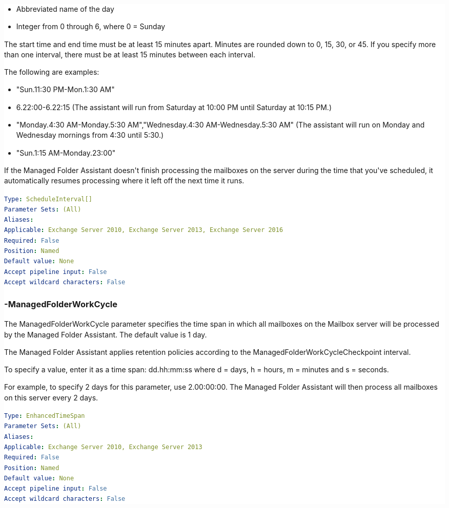 - Abbreviated name of the day

- Integer from 0 through 6, where 0 = Sunday

The start time and end time must be at least 15 minutes apart. Minutes are rounded down to 0, 15, 30, or 45. If you specify more than one interval, there must be at least 15 minutes between each interval.

The following are examples:

- "Sun.11:30 PM-Mon.1:30 AM"

- 6.22:00-6.22:15 (The assistant will run from Saturday at 10:00 PM until Saturday at 10:15 PM.)

- "Monday.4:30 AM-Monday.5:30 AM","Wednesday.4:30 AM-Wednesday.5:30 AM" (The assistant will run on Monday and Wednesday mornings from 4:30 until 5:30.)

- "Sun.1:15 AM-Monday.23:00"

If the Managed Folder Assistant doesn't finish processing the mailboxes on the server during the time that you've scheduled, it automatically resumes processing where it left off the next time it runs.

```yaml
Type: ScheduleInterval[]
Parameter Sets: (All)
Aliases:
Applicable: Exchange Server 2010, Exchange Server 2013, Exchange Server 2016
Required: False
Position: Named
Default value: None
Accept pipeline input: False
Accept wildcard characters: False
```

### -ManagedFolderWorkCycle
The ManagedFolderWorkCycle parameter specifies the time span in which all mailboxes on the Mailbox server will be processed by the Managed Folder Assistant. The default value is 1 day.

The Managed Folder Assistant applies retention policies according to the ManagedFolderWorkCycleCheckpoint interval.

To specify a value, enter it as a time span: dd.hh:mm:ss where d = days, h = hours, m = minutes and s = seconds.

For example, to specify 2 days for this parameter, use 2.00:00:00. The Managed Folder Assistant will then process all mailboxes on this server every 2 days.

```yaml
Type: EnhancedTimeSpan
Parameter Sets: (All)
Aliases:
Applicable: Exchange Server 2010, Exchange Server 2013
Required: False
Position: Named
Default value: None
Accept pipeline input: False
Accept wildcard characters: False
```
